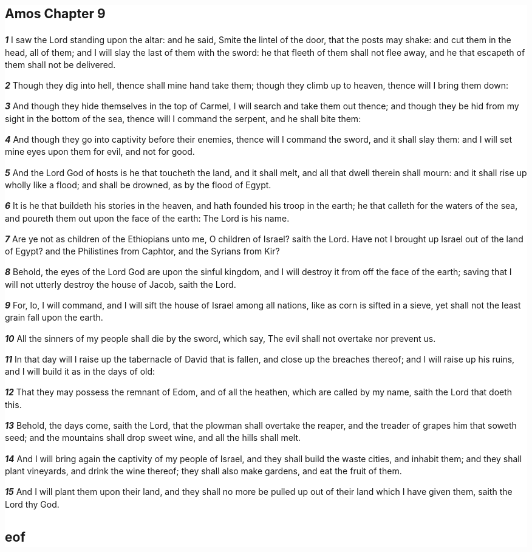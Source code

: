 
## Amos Chapter 9

***1*** I saw the Lord standing upon the altar: and he said, Smite the lintel of the door, that the posts may shake: and cut them in the head, all of them; and I will slay the last of them with the sword: he that fleeth of them shall not flee away, and he that escapeth of them shall not be delivered.

***2*** Though they dig into hell, thence shall mine hand take them; though they climb up to heaven, thence will I bring them down:

***3*** And though they hide themselves in the top of Carmel, I will search and take them out thence; and though they be hid from my sight in the bottom of the sea, thence will I command the serpent, and he shall bite them:

***4*** And though they go into captivity before their enemies, thence will I command the sword, and it shall slay them: and I will set mine eyes upon them for evil, and not for good.

***5*** And the Lord God of hosts is he that toucheth the land, and it shall melt, and all that dwell therein shall mourn: and it shall rise up wholly like a flood; and shall be drowned, as by the flood of Egypt.

***6*** It is he that buildeth his stories in the heaven, and hath founded his troop in the earth; he that calleth for the waters of the sea, and poureth them out upon the face of the earth: The Lord is his name.

***7*** Are ye not as children of the Ethiopians unto me, O children of Israel? saith the Lord. Have not I brought up Israel out of the land of Egypt? and the Philistines from Caphtor, and the Syrians from Kir?

***8*** Behold, the eyes of the Lord God are upon the sinful kingdom, and I will destroy it from off the face of the earth; saving that I will not utterly destroy the house of Jacob, saith the Lord.

***9*** For, lo, I will command, and I will sift the house of Israel among all nations, like as corn is sifted in a sieve, yet shall not the least grain fall upon the earth.

***10*** All the sinners of my people shall die by the sword, which say, The evil shall not overtake nor prevent us.

***11*** In that day will I raise up the tabernacle of David that is fallen, and close up the breaches thereof; and I will raise up his ruins, and I will build it as in the days of old:

***12*** That they may possess the remnant of Edom, and of all the heathen, which are called by my name, saith the Lord that doeth this.

***13*** Behold, the days come, saith the Lord, that the plowman shall overtake the reaper, and the treader of grapes him that soweth seed; and the mountains shall drop sweet wine, and all the hills shall melt.

***14*** And I will bring again the captivity of my people of Israel, and they shall build the waste cities, and inhabit them; and they shall plant vineyards, and drink the wine thereof; they shall also make gardens, and eat the fruit of them.

***15*** And I will plant them upon their land, and they shall no more be pulled up out of their land which I have given them, saith the Lord thy God.


## eof
